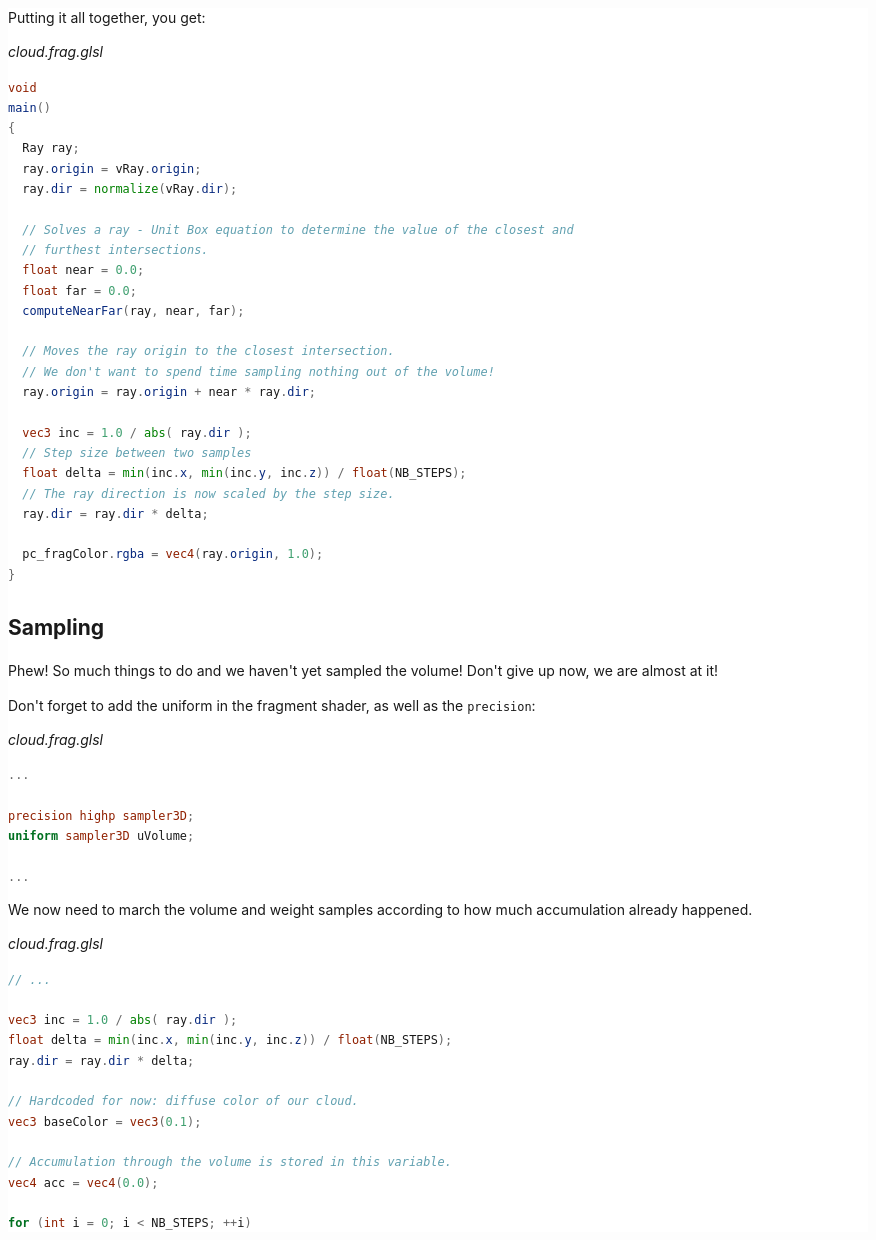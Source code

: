 Putting it all together, you get:

_cloud.frag.glsl_

```glsl
void
main()
{
  Ray ray;
  ray.origin = vRay.origin;
  ray.dir = normalize(vRay.dir);

  // Solves a ray - Unit Box equation to determine the value of the closest and
  // furthest intersections.
  float near = 0.0;
  float far = 0.0;
  computeNearFar(ray, near, far);

  // Moves the ray origin to the closest intersection.
  // We don't want to spend time sampling nothing out of the volume!
  ray.origin = ray.origin + near * ray.dir;

  vec3 inc = 1.0 / abs( ray.dir );
  // Step size between two samples
  float delta = min(inc.x, min(inc.y, inc.z)) / float(NB_STEPS);
  // The ray direction is now scaled by the step size.
  ray.dir = ray.dir * delta;

  pc_fragColor.rgba = vec4(ray.origin, 1.0);
}
```

## Sampling

Phew! So much things to do and we haven't yet sampled the volume! Don't give up
now, we are almost at it!

Don't forget to add the uniform in the fragment shader, as well as the `precision`:

_cloud.frag.glsl_
```glsl
...

precision highp sampler3D;
uniform sampler3D uVolume;

...
```

We now need to march the volume and weight samples according to how much
accumulation already happened.

_cloud.frag.glsl_
```glsl
// ...

vec3 inc = 1.0 / abs( ray.dir );
float delta = min(inc.x, min(inc.y, inc.z)) / float(NB_STEPS);
ray.dir = ray.dir * delta;

// Hardcoded for now: diffuse color of our cloud.
vec3 baseColor = vec3(0.1);

// Accumulation through the volume is stored in this variable.
vec4 acc = vec4(0.0);

for (int i = 0; i < NB_STEPS; ++i)
```